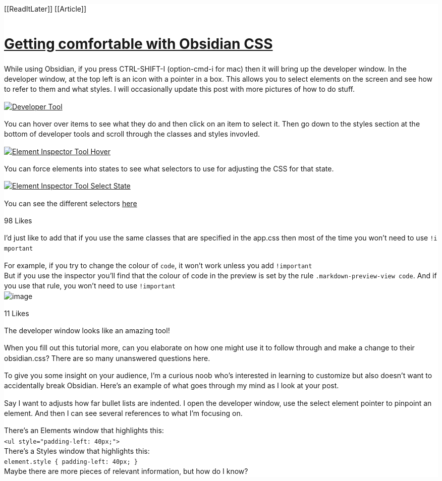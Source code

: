 [[ReadItLater]] [[Article]]

# [Getting comfortable with Obsidian CSS](https://forum.obsidian.md/t/getting-comfortable-with-obsidian-css/133)

While using Obsidian, if you press CTRL-SHIFT-I (option-cmd-i for mac) then it will bring up the developer window. In the developer window, at the top left is an icon with a pointer in a box. This allows you to select elements on the screen and see how to refer to them and what styles. I will occasionally update this post with more pictures of how to do stuff.

[![Developer Tool](https://forum.obsidian.md/uploads/default/optimized/1X/f2a25eac6be2a49339c99f542d8096dddcd045f8_2_443x499.png)](https://forum.obsidian.md/uploads/default/original/1X/f2a25eac6be2a49339c99f542d8096dddcd045f8.png "Developer Tool")

You can hover over items to see what they do and then click on an item to select it. Then go down to the styles section at the bottom of developer tools and scroll through the classes and styles invovled.

[![Element Inspector Tool Hover](https://forum.obsidian.md/uploads/default/optimized/1X/4c1b2a2a24eb62cbfa705f19fb4fce238dca97b3_2_518x500.png)](https://forum.obsidian.md/uploads/default/original/1X/4c1b2a2a24eb62cbfa705f19fb4fce238dca97b3.png "Element Inspector Tool Hover")

You can force elements into states to see what selectors to use for adjusting the CSS for that state.

[![Element Inspector Tool Select State](https://forum.obsidian.md/uploads/default/optimized/1X/6b0a727796d90f6688a713b779e084bdb4c9e5f0_2_351x500.png)](https://forum.obsidian.md/uploads/default/original/1X/6b0a727796d90f6688a713b779e084bdb4c9e5f0.png "Element Inspector Tool Select State")

You can see the different selectors [here](https://forum.obsidian.md/t/common-selectors/1984)

98 Likes

I’d just like to add that if you use the same classes that are specified in the app.css then most of the time you won’t need to use `!important`

For example, if you try to change the colour of `code`, it won’t work unless you add `!important`  
But if you use the inspector you’ll find that the colour of code in the preview is set by the rule `.markdown-preview-view code`. And if you use that rule, you won’t need to use `!important`  
![image](https://forum.obsidian.md/uploads/default/original/1X/a34ace710472771683693bbaf5a1b75a7ead464a.png)

11 Likes

The developer window looks like an amazing tool!

When you fill out this tutorial more, can you elaborate on how one might use it to follow through and make a change to their obsidian.css? There are so many unanswered questions here.

To give you some insight on your audience, I’m a curious noob who’s interested in learning to customize but also doesn’t want to accidentally break Obsidian. Here’s an example of what goes through my mind as I look at your post.

Say I want to adjusts how far bullet lists are indented. I open the developer window, use the select element pointer to pinpoint an element. And then I can see several references to what I’m focusing on.

There’s an Elements window that highlights this:  
`<ul style="padding-left: 40px;">`  
There’s a Styles window that highlights this:  
`element.style { padding-left: 40px; }`  
Maybe there are more pieces of relevant information, but how do I know?
